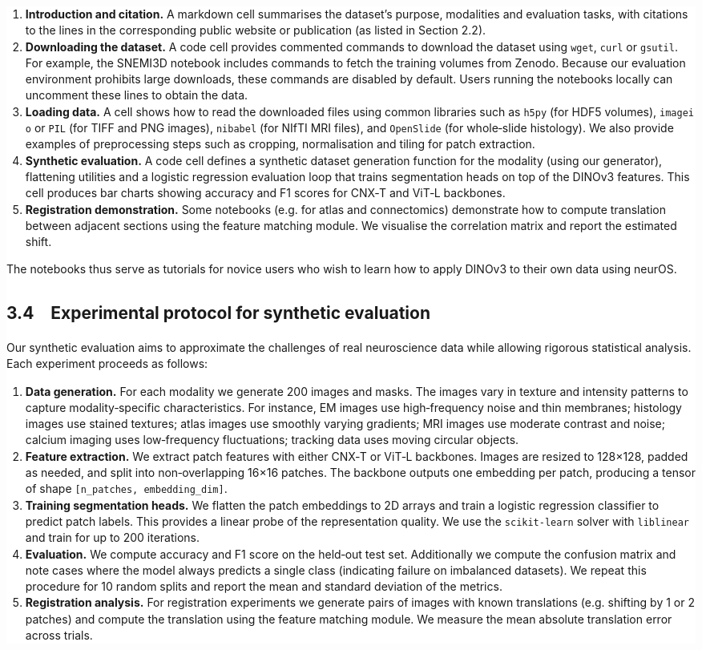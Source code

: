 1. **Introduction and citation.**  A markdown cell summarises the dataset’s purpose,
   modalities and evaluation tasks, with citations to the lines in the corresponding
   public website or publication (as listed in Section 2.2).
2. **Downloading the dataset.**  A code cell provides commented commands to download
   the dataset using `wget`, `curl` or `gsutil`.  For example, the SNEMI3D notebook
   includes commands to fetch the training volumes from Zenodo.  Because our
   evaluation environment prohibits large downloads, these commands are disabled by
   default.  Users running the notebooks locally can uncomment these lines to obtain
   the data.
3. **Loading data.**  A cell shows how to read the downloaded files using common
   libraries such as `h5py` (for HDF5 volumes), `imageio` or `PIL` (for TIFF and
   PNG images), `nibabel` (for NIfTI MRI files), and `OpenSlide` (for whole‑slide
   histology).  We also provide examples of preprocessing steps such as cropping,
   normalisation and tiling for patch extraction.
4. **Synthetic evaluation.**  A code cell defines a synthetic dataset generation
   function for the modality (using our generator), flattening utilities and a
   logistic regression evaluation loop that trains segmentation heads on top of the
   DINOv3 features.  This cell produces bar charts showing accuracy and F1 scores for
   CNX‑T and ViT‑L backbones.
5. **Registration demonstration.**  Some notebooks (e.g. for atlas and connectomics)
   demonstrate how to compute translation between adjacent sections using the
   feature matching module.  We visualise the correlation matrix and report the
   estimated shift.

The notebooks thus serve as tutorials for novice users who wish to learn how to apply
DINOv3 to their own data using neurOS.

## 3.4 Experimental protocol for synthetic evaluation

Our synthetic evaluation aims to approximate the challenges of real neuroscience data while
allowing rigorous statistical analysis.  Each experiment proceeds as follows:

1. **Data generation.**  For each modality we generate 200 images and masks.  The
   images vary in texture and intensity patterns to capture modality‑specific
   characteristics.  For instance, EM images use high‑frequency noise and thin
   membranes; histology images use stained textures; atlas images use smoothly varying
   gradients; MRI images use moderate contrast and noise; calcium imaging uses
   low‑frequency fluctuations; tracking data uses moving circular objects.
2. **Feature extraction.**  We extract patch features with either CNX‑T or
   ViT‑L backbones.  Images are resized to 128×128, padded as needed, and split into
   non‑overlapping 16×16 patches.  The backbone outputs one embedding per patch,
   producing a tensor of shape `[n_patches, embedding_dim]`.
3. **Training segmentation heads.**  We flatten the patch embeddings to 2D arrays and
   train a logistic regression classifier to predict patch labels.  This provides a
   linear probe of the representation quality.  We use the `scikit‑learn` solver
   with `liblinear` and train for up to 200 iterations.
4. **Evaluation.**  We compute accuracy and F1 score on the held‑out test set.
   Additionally we compute the confusion matrix and note cases where the model always
   predicts a single class (indicating failure on imbalanced datasets).  We repeat this
   procedure for 10 random splits and report the mean and standard deviation of the
   metrics.
5. **Registration analysis.**  For registration experiments we generate pairs of
   images with known translations (e.g. shifting by 1 or 2 patches) and compute the
   translation using the feature matching module.  We measure the mean absolute
   translation error across trials.

